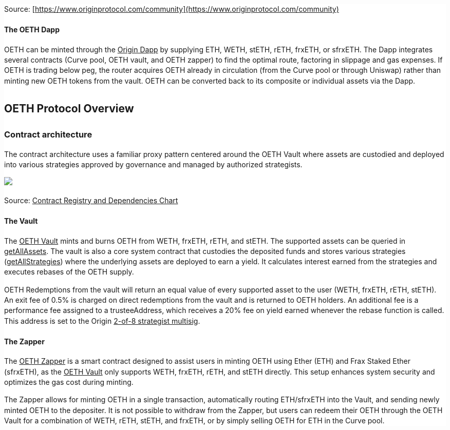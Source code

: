 Source: [https://www.originprotocol.com/community](https://www.originprotocol.com/community)


#### The OETH Dapp

OETH can be minted through the [Origin Dapp](https://app.oeth.com/) by supplying ETH, WETH, stETH, rETH, frxETH, or sfrxETH. The Dapp integrates several contracts (Curve pool, OETH vault, and OETH zapper) to find the optimal route, factoring in slippage and gas expenses. If OETH is trading below peg, the router acquires OETH already in circulation (from the Curve pool or through Uniswap) rather than minting new OETH tokens from the vault. OETH can be converted back to its composite or individual assets via the Dapp.


## OETH Protocol Overview

### Contract architecture

The contract architecture uses a familiar proxy pattern centered around the OETH Vault where assets are custodied and deployed into various strategies approved by governance and managed by authorized strategists.

![](https://github.com/vefunder/protocol-research-review/blob/main/articles/Origin/media/registry_flow.png)

Source: [Contract Registry and Dependencies Chart](https://docs.oeth.com/smart-contracts/registry/oeth-registry)


#### The Vault

The [OETH Vault](https://etherscan.io/address/0x39254033945aa2e4809cc2977e7087bee48bd7ab) mints and burns OETH from WETH, frxETH, rETH, and stETH. The supported assets can be queried in [getAllAssets](https://etherscan.io/address/0x39254033945aa2e4809cc2977e7087bee48bd7ab#readProxyContract#F6). The vault is also a core system contract that custodies the deposited funds and stores various strategies ([getAllStrategies](https://etherscan.io/address/0x39254033945aa2e4809cc2977e7087bee48bd7ab#readProxyContract#F7)) where the underlying assets are deployed to earn a yield. It calculates interest earned from the strategies and executes rebases of the OETH supply.

OETH Redemptions from the vault will return an equal value of every supported asset to the user (WETH, frxETH, rETH, stETH). An exit fee of 0.5% is charged on direct redemptions from the vault and is returned to OETH holders. An additional fee is a performance fee assigned to a trusteeAddress, which receives a 20% fee on yield earned whenever the rebase function is called. This address is set to the Origin [2-of-8 strategist multisig](https://etherscan.io/address/0xF14BBdf064E3F67f51cd9BD646aE3716aD938FDC).

#### The Zapper

The [OETH Zapper](https://etherscan.io/address/0x9858e47BCbBe6fBAC040519B02d7cd4B2C470C66) is a smart contract designed to assist users in minting OETH using Ether (ETH) and Frax Staked Ether (sfrxETH), as the [OETH Vault](https://etherscan.io/address/0x39254033945aa2e4809cc2977e7087bee48bd7ab) only supports WETH, frxETH, rETH, and stETH directly. This setup enhances system security and optimizes the gas cost during minting.

The Zapper allows for minting OETH in a single transaction, automatically routing ETH/sfrxETH into the Vault, and sending newly minted OETH to the depositer. It is not possible to withdraw from the Zapper, but users can redeem their OETH through the OETH Vault for a combination of WETH, rETH, stETH, and frxETH, or by simply selling OETH for ETH in the Curve pool. 
